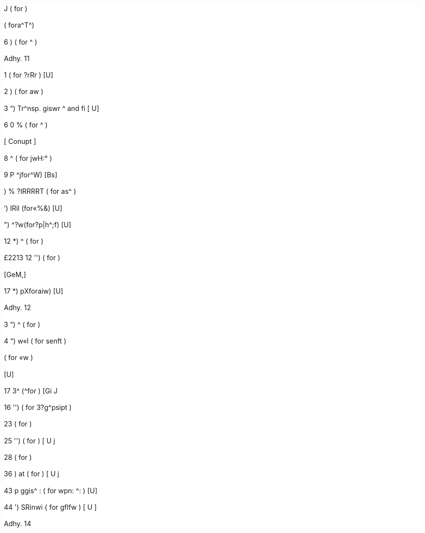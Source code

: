 J ( for )

( fora^T^)

6 ) ( for ^ )


Adhy. 11

1 ( for ?rRr ) [U]

2 ) ( for aw )

3 “) Tr^nsp. giswr ^ and fi [ U]

6 0 % ( for ^ )

[ Conupt ]

8 ^ ( for jwH:° )

9 P ^jfor^W) [Bs]

) % ?IRRRRT ( for as^ )

‘) IRil (for«%&) [U]

") ^?w(for?p|h^;f) [U]

12 *) ^ ( for )

£2213 12 '') ( for )

[GeM,]

17 *) pXforaiw) [U]

Adhy. 12

3 “) ^ ( for )

4 “) w«I ( for senft )


( for «w )

[U]

17 3^ (^for ) [Gi J

16 '') ( for 3?g^psipt )

23 ( for )

25 '') ( for ) [ U j

28 ( for )

36 ) at ( for ) [ U j

43 p ggis^ : ( for wpn: ^: ) [U]

44 ') SRinwi { for gflfw ) [ U ]

Adhy. 14
